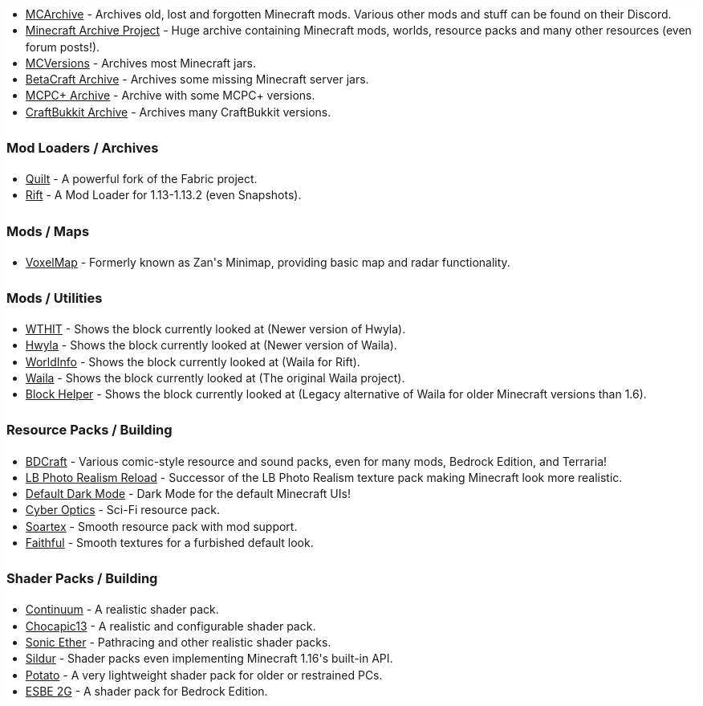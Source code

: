*   [MCArchive](https://mcarchive.net/) - Archives old, lost and forgotten Minecraft mods. Various other mods and stuff can be found on their Discord.
*   [Minecraft Archive Project](http://map.crummy.com/) - Huge archive containing Minecraft mods, worlds, resource packs and many other resources (even forum posts!).
*   [MCVersions](https://mcversions.net/) - Archives most Minecraft jars.
*   [BetaCraft Archive](http://betacraft.pl/server-archive/minecraft/) - Archives some missing Minecraft server jars.
*   [MCPC+ Archive](https://iruril.tistory.com/category/%EB%A7%88%EC%9D%B8%ED%81%AC%EB%9E%98%ED%94%84%ED%8A%B8%28Minecraft%29/Server) - Archive with some MCPC+ versions.
*   [CraftBukkit Archive](https://drive.google.com/drive/u/0/folders/0B3_qSeCQW2vKSy13TVdKWWhNQ3M) - Archives many CraftBukkit versions.

### Mod Loaders / Archives

*   [Quilt](https://quiltmc.org/) - A powerful fork of the Fabric project.
*   [Rift](https://www.curseforge.com/minecraft/mc-mods/rift) - A Mod Loader for 1.13-1.13.2 (even Snapshots).

### Mods / Maps

*   [VoxelMap](https://www.curseforge.com/minecraft/mc-mods/voxelmap) - Formerly known as Zan's Minimap, providing basic map and radar functionality.

### Mods / Utilities

*   [WTHIT](https://www.curseforge.com/minecraft/mc-mods/wthit) - Shows the block currently looked at (Newer version of Hwyla).
*   [Hwyla](https://www.curseforge.com/minecraft/mc-mods/hwyla) - Shows the block currently looked at (Newer version of Waila).
*   [WorldInfo](https://www.curseforge.com/minecraft/mc-mods/worldinfo) - Shows the block currently looked at (Waila for Rift).
*   [Waila](https://www.curseforge.com/minecraft/mc-mods/waila) - Shows the block currently looked at (The original Waila project).
*   [Block Helper](https://www.curseforge.com/minecraft/mc-mods/block-helper) - Shows the block currently looked at (Legacy alternative of Waila for older Minecraft versions than 1.6).

### Resource Packs / Building

*   [BDCraft](https://bdcraft.net/) - Various comic-style resource and sound packs, even for many mods, Bedrock Edition, and Terraria!
*   [LB Photo Realism Reload](https://www.curseforge.com/minecraft/texture-packs/lb-photo-realism-reload) - Successor of the LB Photo Realism texture pack making Minecraft look more realistic.
*   [Default Dark Mode](https://www.curseforge.com/minecraft/texture-packs/default-dark-mode) - Dark Mode for the default Minecraft UIs!
*   [Cyber Optics](https://www.planetminecraft.com/texture-pack/cyber-optics-v10/) - Sci-Fi resource pack.
*   [Soartex](https://soartex.net/) - Smooth resource pack with mod support.
*   [Faithful](https://faithful.team/) - Smooth textures for a furbished default look.

### Shader Packs / Building

*   [Continuum](https://continuum.graphics/) - A realistic shader pack.
*   [Chocapic13](https://www.curseforge.com/minecraft/customization/chocapic13-shaders) - A realistic and configurable shader pack.
*   [Sonic Ether](https://www.sonicether.com/) - Pathracing and other realistic shader packs.
*   [Sildur](https://sildurs-shaders.github.io/) - Shader packs even implementing Minecraft 1.16's built-in API.
*   [Potato](https://rre36.com/potato-shader) - A very lightweight shader pack for older or restrained PCs.
*   [ESBE 2G](https://mcbeeringi.github.io/esbe-2g/) - A shader pack for Bedrock Edition.
